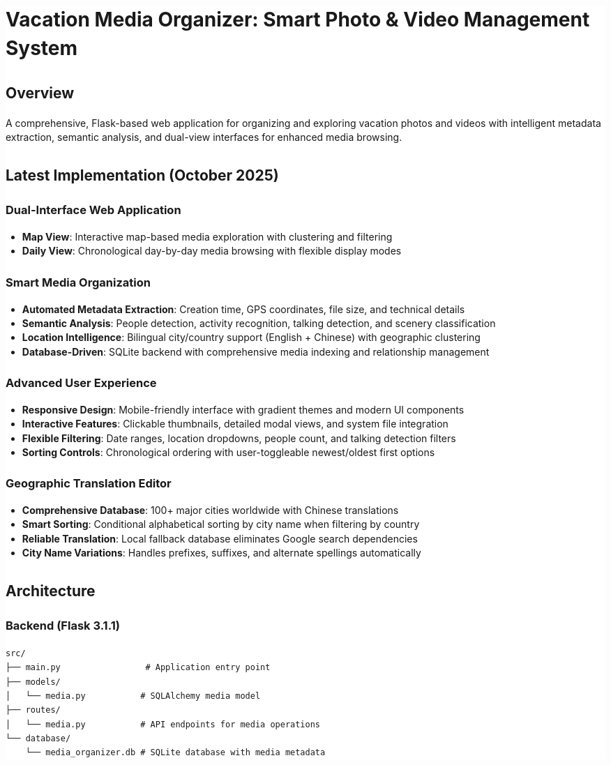 # Vacation Media Organizer: Smart Photo & Video Management System

## Overview

A comprehensive, Flask-based web application for organizing and exploring vacation photos and videos with intelligent metadata extraction, semantic analysis, and dual-view interfaces for enhanced media browsing.

## Latest Implementation (October 2025)

### **Dual-Interface Web Application**
- **Map View**: Interactive map-based media exploration with clustering and filtering
- **Daily View**: Chronological day-by-day media browsing with flexible display modes

### **Smart Media Organization**
- **Automated Metadata Extraction**: Creation time, GPS coordinates, file size, and technical details
- **Semantic Analysis**: People detection, activity recognition, talking detection, and scenery classification
- **Location Intelligence**: Bilingual city/country support (English + Chinese) with geographic clustering
- **Database-Driven**: SQLite backend with comprehensive media indexing and relationship management

### **Advanced User Experience**
- **Responsive Design**: Mobile-friendly interface with gradient themes and modern UI components
- **Interactive Features**: Clickable thumbnails, detailed modal views, and system file integration
- **Flexible Filtering**: Date ranges, location dropdowns, people count, and talking detection filters
- **Sorting Controls**: Chronological ordering with user-toggleable newest/oldest first options

### **Geographic Translation Editor** 
- **Comprehensive Database**: 100+ major cities worldwide with Chinese translations
- **Smart Sorting**: Conditional alphabetical sorting by city name when filtering by country
- **Reliable Translation**: Local fallback database eliminates Google search dependencies
- **City Name Variations**: Handles prefixes, suffixes, and alternate spellings automatically

## Architecture

### **Backend (Flask 3.1.1)**
```
src/
├── main.py                 # Application entry point
├── models/
│   └── media.py           # SQLAlchemy media model
├── routes/
│   └── media.py           # API endpoints for media operations
└── database/
    └── media_organizer.db # SQLite database with media metadata
```
